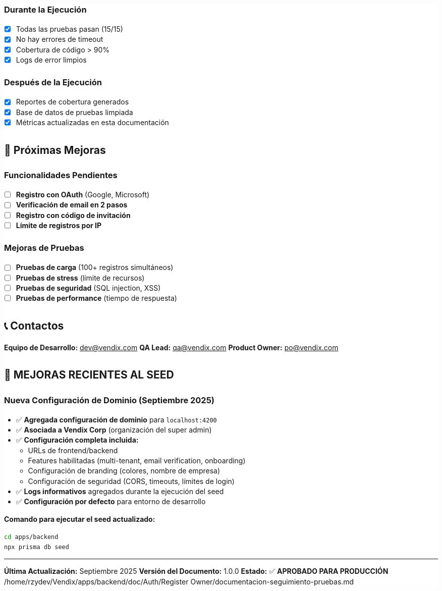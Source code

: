 ### **Durante la Ejecución**
- [x] Todas las pruebas pasan (15/15)
- [x] No hay errores de timeout
- [x] Cobertura de código > 90%
- [x] Logs de error limpios

### **Después de la Ejecución**
- [x] Reportes de cobertura generados
- [x] Base de datos de pruebas limpiada
- [x] Métricas actualizadas en esta documentación

## 🎯 Próximas Mejoras

### **Funcionalidades Pendientes**
- [ ] **Registro con OAuth** (Google, Microsoft)
- [ ] **Verificación de email en 2 pasos**
- [ ] **Registro con código de invitación**
- [ ] **Límite de registros por IP**

### **Mejoras de Pruebas**
- [ ] **Pruebas de carga** (100+ registros simultáneos)
- [ ] **Pruebas de stress** (límite de recursos)
- [ ] **Pruebas de seguridad** (SQL injection, XSS)
- [ ] **Pruebas de performance** (tiempo de respuesta)

## 📞 Contactos

**Equipo de Desarrollo:** dev@vendix.com
**QA Lead:** qa@vendix.com
**Product Owner:** po@vendix.com

## 🔧 **MEJORAS RECIENTES AL SEED**

### **Nueva Configuración de Dominio (Septiembre 2025)**
- ✅ **Agregada configuración de dominio** para `localhost:4200`
- ✅ **Asociada a Vendix Corp** (organización del super admin)
- ✅ **Configuración completa incluida:**
  - URLs de frontend/backend
  - Features habilitadas (multi-tenant, email verification, onboarding)
  - Configuración de branding (colores, nombre de empresa)
  - Configuración de seguridad (CORS, timeouts, límites de login)
- ✅ **Logs informativos** agregados durante la ejecución del seed
- ✅ **Configuración por defecto** para entorno de desarrollo

**Comando para ejecutar el seed actualizado:**
```bash
cd apps/backend
npx prisma db seed
```

---

**Última Actualización:** Septiembre 2025
**Versión del Documento:** 1.0.0
**Estado:** ✅ **APROBADO PARA PRODUCCIÓN**</content>
<parameter name="filePath">/home/rzydev/Vendix/apps/backend/doc/Auth/Register Owner/documentacion-seguimiento-pruebas.md
